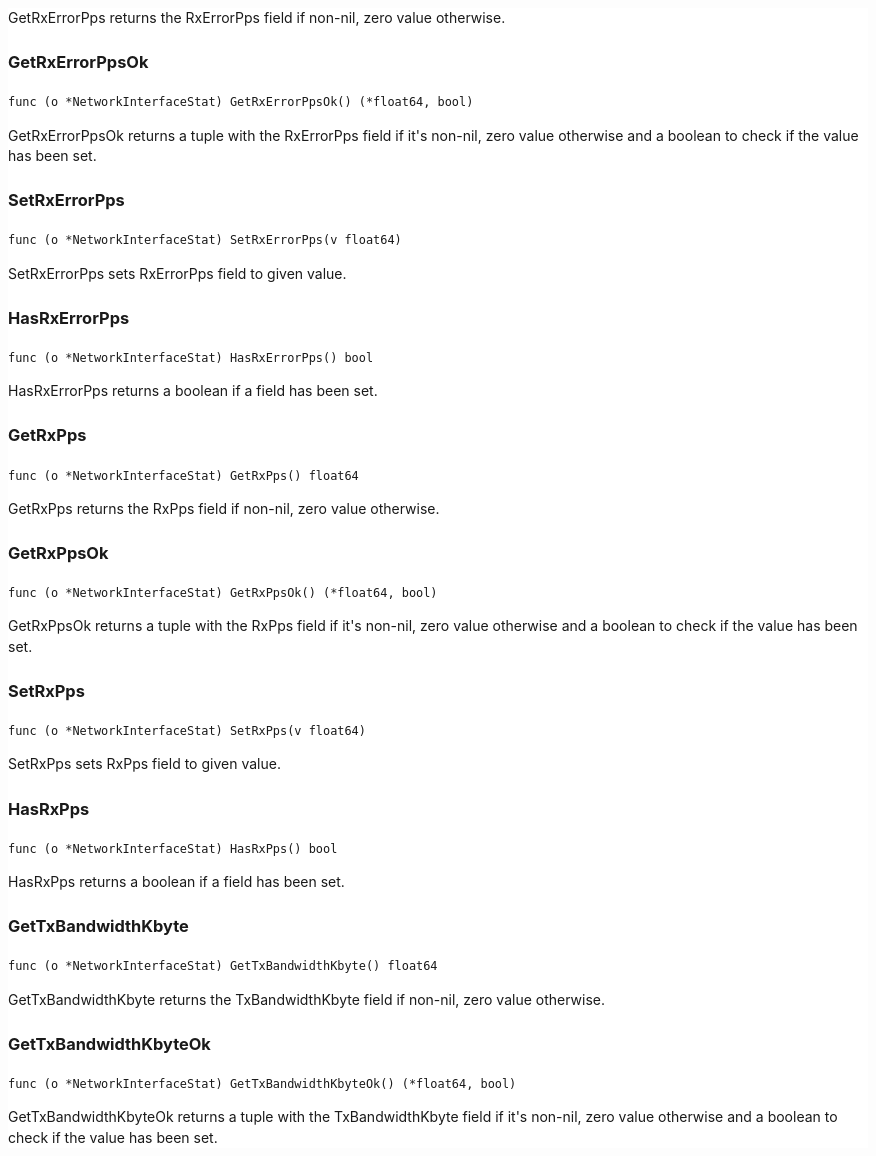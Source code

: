GetRxErrorPps returns the RxErrorPps field if non-nil, zero value otherwise.

### GetRxErrorPpsOk

`func (o *NetworkInterfaceStat) GetRxErrorPpsOk() (*float64, bool)`

GetRxErrorPpsOk returns a tuple with the RxErrorPps field if it's non-nil, zero value otherwise
and a boolean to check if the value has been set.

### SetRxErrorPps

`func (o *NetworkInterfaceStat) SetRxErrorPps(v float64)`

SetRxErrorPps sets RxErrorPps field to given value.

### HasRxErrorPps

`func (o *NetworkInterfaceStat) HasRxErrorPps() bool`

HasRxErrorPps returns a boolean if a field has been set.

### GetRxPps

`func (o *NetworkInterfaceStat) GetRxPps() float64`

GetRxPps returns the RxPps field if non-nil, zero value otherwise.

### GetRxPpsOk

`func (o *NetworkInterfaceStat) GetRxPpsOk() (*float64, bool)`

GetRxPpsOk returns a tuple with the RxPps field if it's non-nil, zero value otherwise
and a boolean to check if the value has been set.

### SetRxPps

`func (o *NetworkInterfaceStat) SetRxPps(v float64)`

SetRxPps sets RxPps field to given value.

### HasRxPps

`func (o *NetworkInterfaceStat) HasRxPps() bool`

HasRxPps returns a boolean if a field has been set.

### GetTxBandwidthKbyte

`func (o *NetworkInterfaceStat) GetTxBandwidthKbyte() float64`

GetTxBandwidthKbyte returns the TxBandwidthKbyte field if non-nil, zero value otherwise.

### GetTxBandwidthKbyteOk

`func (o *NetworkInterfaceStat) GetTxBandwidthKbyteOk() (*float64, bool)`

GetTxBandwidthKbyteOk returns a tuple with the TxBandwidthKbyte field if it's non-nil, zero value otherwise
and a boolean to check if the value has been set.
